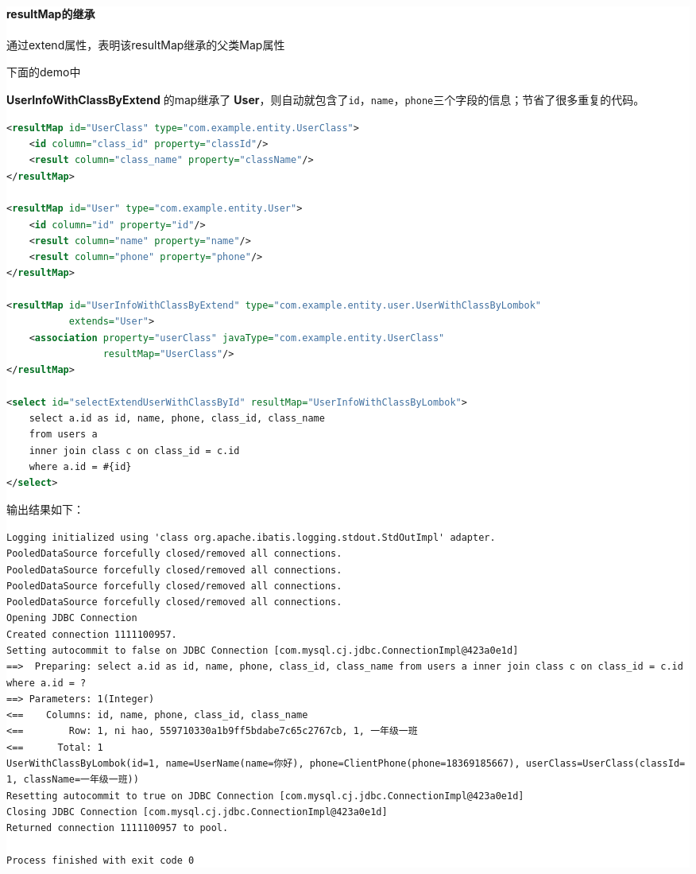 



#### resultMap的继承

通过extend属性，表明该resultMap继承的父类Map属性

下面的demo中

**UserInfoWithClassByExtend** 的map继承了 **User**，则自动就包含了`id`，`name`，`phone`三个字段的信息；节省了很多重复的代码。

```xml
<resultMap id="UserClass" type="com.example.entity.UserClass">
    <id column="class_id" property="classId"/>
    <result column="class_name" property="className"/>
</resultMap>

<resultMap id="User" type="com.example.entity.User">
    <id column="id" property="id"/>
    <result column="name" property="name"/>
    <result column="phone" property="phone"/>
</resultMap>

<resultMap id="UserInfoWithClassByExtend" type="com.example.entity.user.UserWithClassByLombok"
           extends="User">
    <association property="userClass" javaType="com.example.entity.UserClass"
                 resultMap="UserClass"/>
</resultMap>

<select id="selectExtendUserWithClassById" resultMap="UserInfoWithClassByLombok">
    select a.id as id, name, phone, class_id, class_name
    from users a
    inner join class c on class_id = c.id
    where a.id = #{id}
</select>
```

输出结果如下：

```shell
Logging initialized using 'class org.apache.ibatis.logging.stdout.StdOutImpl' adapter.
PooledDataSource forcefully closed/removed all connections.
PooledDataSource forcefully closed/removed all connections.
PooledDataSource forcefully closed/removed all connections.
PooledDataSource forcefully closed/removed all connections.
Opening JDBC Connection
Created connection 1111100957.
Setting autocommit to false on JDBC Connection [com.mysql.cj.jdbc.ConnectionImpl@423a0e1d]
==>  Preparing: select a.id as id, name, phone, class_id, class_name from users a inner join class c on class_id = c.id where a.id = ?
==> Parameters: 1(Integer)
<==    Columns: id, name, phone, class_id, class_name
<==        Row: 1, ni hao, 559710330a1b9ff5bdabe7c65c2767cb, 1, 一年级一班
<==      Total: 1
UserWithClassByLombok(id=1, name=UserName(name=你好), phone=ClientPhone(phone=18369185667), userClass=UserClass(classId=1, className=一年级一班))
Resetting autocommit to true on JDBC Connection [com.mysql.cj.jdbc.ConnectionImpl@423a0e1d]
Closing JDBC Connection [com.mysql.cj.jdbc.ConnectionImpl@423a0e1d]
Returned connection 1111100957 to pool.

Process finished with exit code 0
```
